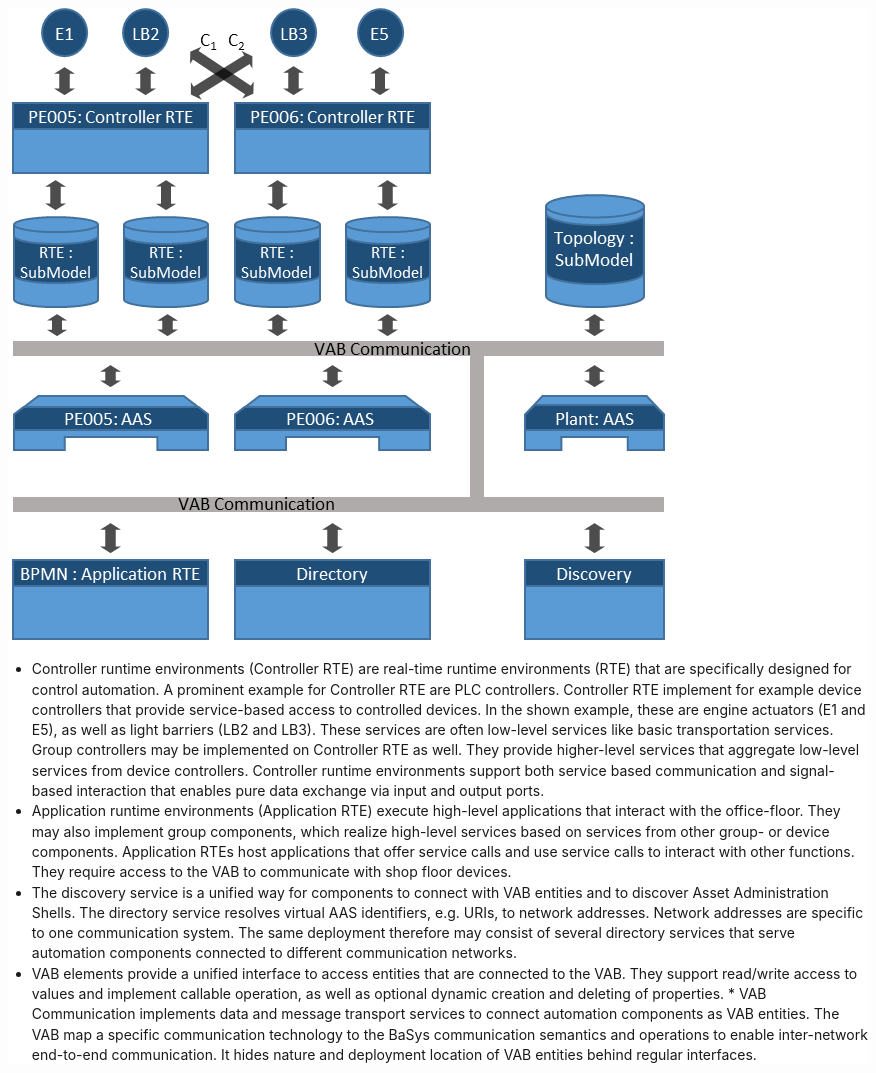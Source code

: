 ![Basyx.VABExample.png](../vab/images/Basyx.VABExample.png)


* Controller runtime environments (Controller RTE) are real-time runtime environments (RTE) that are specifically designed for control automation. A prominent example for Controller RTE are PLC controllers. Controller RTE implement for example device controllers that provide service-based access to controlled devices. In the shown example, these are engine actuators (E1 and E5), as well as light barriers (LB2 and LB3). These services are often low-level services like basic transportation services. Group controllers may be implemented on Controller RTE as well. They provide higher-level services that aggregate low-level services from device controllers. Controller runtime environments support both service based communication and signal-based interaction that enables pure data exchange via input and output ports.
* Application runtime environments (Application RTE) execute high-level applications that interact with the office-floor. They may also implement group components, which realize high-level services based on services from other group- or device components. Application RTEs host applications that offer service calls and use service calls to interact with other functions. They require access to the VAB to communicate with shop floor devices.
* The discovery service is a unified way for components to connect with VAB entities and to discover Asset Administration Shells. The directory service resolves virtual AAS identifiers, e.g. URIs, to network addresses. Network addresses are specific to one communication system. The same deployment therefore may consist of several directory services that serve automation components connected to different communication networks.
* VAB elements provide a unified interface to access entities that are connected to the VAB. They support read/write access to values and implement callable operation, as well as optional dynamic creation and deleting of properties. * VAB Communication implements data and message transport services to connect automation components as VAB entities. The VAB map a specific communication technology to the BaSys communication semantics and operations to enable inter-network end-to-end communication. It hides nature and deployment location of VAB entities behind regular interfaces.
